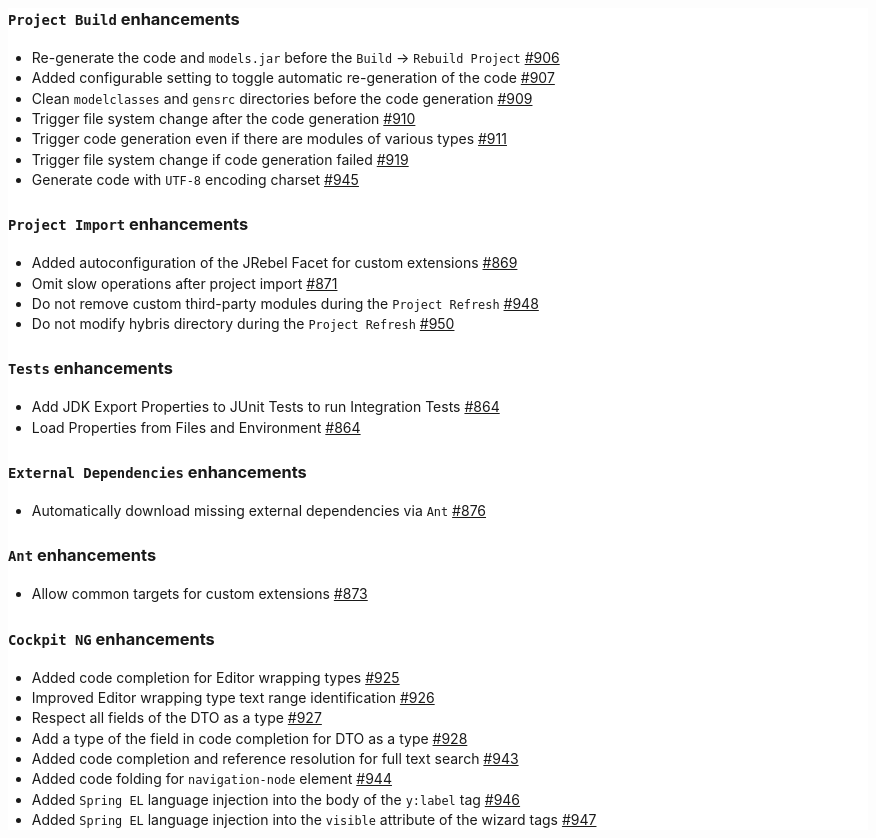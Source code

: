 ### `Project Build` enhancements
- Re-generate the code and `models.jar` before the `Build` -> `Rebuild Project` [#906](https://github.com/epam/sap-commerce-intellij-idea-plugin/pull/906)
- Added configurable setting to toggle automatic re-generation of the code [#907](https://github.com/epam/sap-commerce-intellij-idea-plugin/pull/907)
- Clean `modelclasses` and `gensrc` directories before the code generation [#909](https://github.com/epam/sap-commerce-intellij-idea-plugin/pull/909)
- Trigger file system change after the code generation [#910](https://github.com/epam/sap-commerce-intellij-idea-plugin/pull/910)
- Trigger code generation even if there are modules of various types [#911](https://github.com/epam/sap-commerce-intellij-idea-plugin/pull/911)
- Trigger file system change if code generation failed [#919](https://github.com/epam/sap-commerce-intellij-idea-plugin/pull/919)
- Generate code with `UTF-8` encoding charset [#945](https://github.com/epam/sap-commerce-intellij-idea-plugin/pull/945)

### `Project Import` enhancements
- Added autoconfiguration of the JRebel Facet for custom extensions [#869](https://github.com/epam/sap-commerce-intellij-idea-plugin/pull/869)
- Omit slow operations after project import [#871](https://github.com/epam/sap-commerce-intellij-idea-plugin/pull/871)
- Do not remove custom third-party modules during the `Project Refresh` [#948](https://github.com/epam/sap-commerce-intellij-idea-plugin/pull/948)
- Do not modify hybris directory during the `Project Refresh` [#950](https://github.com/epam/sap-commerce-intellij-idea-plugin/pull/950)

### `Tests` enhancements
- Add JDK Export Properties to JUnit Tests to run Integration Tests [#864](https://github.com/epam/sap-commerce-intellij-idea-plugin/pull/864)
- Load Properties from Files and Environment [#864](https://github.com/epam/sap-commerce-intellij-idea-plugin/pull/864)

### `External Dependencies` enhancements
- Automatically download missing external dependencies via `Ant` [#876](https://github.com/epam/sap-commerce-intellij-idea-plugin/pull/876)

### `Ant` enhancements
- Allow common targets for custom extensions [#873](https://github.com/epam/sap-commerce-intellij-idea-plugin/pull/873)

### `Cockpit NG` enhancements
- Added code completion for Editor wrapping types [#925](https://github.com/epam/sap-commerce-intellij-idea-plugin/pull/925)
- Improved Editor wrapping type text range identification [#926](https://github.com/epam/sap-commerce-intellij-idea-plugin/pull/926)
- Respect all fields of the DTO as a type [#927](https://github.com/epam/sap-commerce-intellij-idea-plugin/pull/927)
- Add a type of the field in code completion for DTO as a type [#928](https://github.com/epam/sap-commerce-intellij-idea-plugin/pull/928)
- Added code completion and reference resolution for full text search [#943](https://github.com/epam/sap-commerce-intellij-idea-plugin/pull/943)
- Added code folding for `navigation-node` element [#944](https://github.com/epam/sap-commerce-intellij-idea-plugin/pull/944)
- Added `Spring EL` language injection into the body of the `y:label` tag [#946](https://github.com/epam/sap-commerce-intellij-idea-plugin/pull/946)
- Added `Spring EL` language injection into the `visible` attribute of the wizard tags [#947](https://github.com/epam/sap-commerce-intellij-idea-plugin/pull/947)

